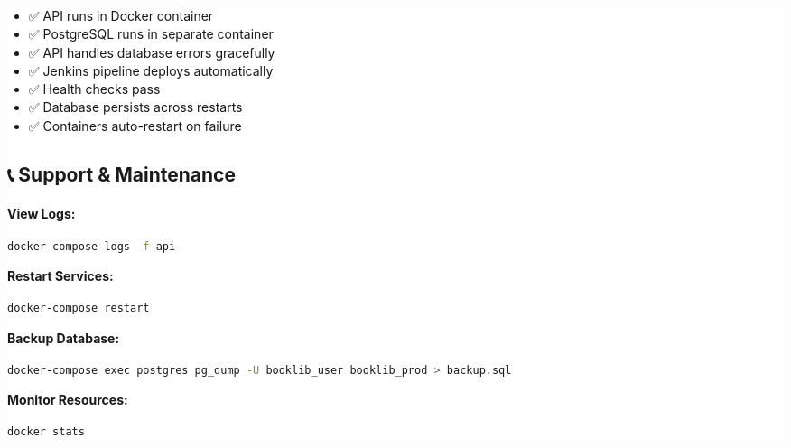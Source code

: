 - ✅ API runs in Docker container
- ✅ PostgreSQL runs in separate container
- ✅ API handles database errors gracefully
- ✅ Jenkins pipeline deploys automatically
- ✅ Health checks pass
- ✅ Database persists across restarts
- ✅ Containers auto-restart on failure

## 📞 Support & Maintenance

**View Logs:**
```bash
docker-compose logs -f api
```

**Restart Services:**
```bash
docker-compose restart
```

**Backup Database:**
```bash
docker-compose exec postgres pg_dump -U booklib_user booklib_prod > backup.sql
```

**Monitor Resources:**
```bash
docker stats
```
